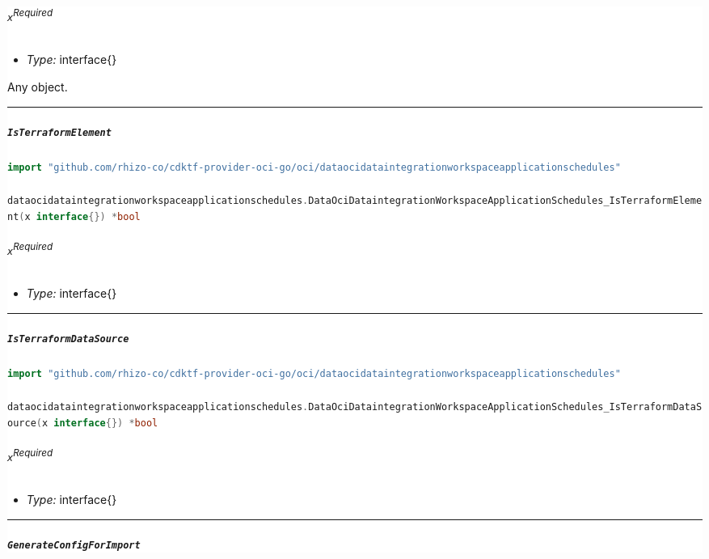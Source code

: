 ###### `x`<sup>Required</sup> <a name="x" id="rhizo-co-terraform-provider-oci.dataOciDataintegrationWorkspaceApplicationSchedules.DataOciDataintegrationWorkspaceApplicationSchedules.isConstruct.parameter.x"></a>

- *Type:* interface{}

Any object.

---

##### `IsTerraformElement` <a name="IsTerraformElement" id="rhizo-co-terraform-provider-oci.dataOciDataintegrationWorkspaceApplicationSchedules.DataOciDataintegrationWorkspaceApplicationSchedules.isTerraformElement"></a>

```go
import "github.com/rhizo-co/cdktf-provider-oci-go/oci/dataocidataintegrationworkspaceapplicationschedules"

dataocidataintegrationworkspaceapplicationschedules.DataOciDataintegrationWorkspaceApplicationSchedules_IsTerraformElement(x interface{}) *bool
```

###### `x`<sup>Required</sup> <a name="x" id="rhizo-co-terraform-provider-oci.dataOciDataintegrationWorkspaceApplicationSchedules.DataOciDataintegrationWorkspaceApplicationSchedules.isTerraformElement.parameter.x"></a>

- *Type:* interface{}

---

##### `IsTerraformDataSource` <a name="IsTerraformDataSource" id="rhizo-co-terraform-provider-oci.dataOciDataintegrationWorkspaceApplicationSchedules.DataOciDataintegrationWorkspaceApplicationSchedules.isTerraformDataSource"></a>

```go
import "github.com/rhizo-co/cdktf-provider-oci-go/oci/dataocidataintegrationworkspaceapplicationschedules"

dataocidataintegrationworkspaceapplicationschedules.DataOciDataintegrationWorkspaceApplicationSchedules_IsTerraformDataSource(x interface{}) *bool
```

###### `x`<sup>Required</sup> <a name="x" id="rhizo-co-terraform-provider-oci.dataOciDataintegrationWorkspaceApplicationSchedules.DataOciDataintegrationWorkspaceApplicationSchedules.isTerraformDataSource.parameter.x"></a>

- *Type:* interface{}

---

##### `GenerateConfigForImport` <a name="GenerateConfigForImport" id="rhizo-co-terraform-provider-oci.dataOciDataintegrationWorkspaceApplicationSchedules.DataOciDataintegrationWorkspaceApplicationSchedules.generateConfigForImport"></a>
